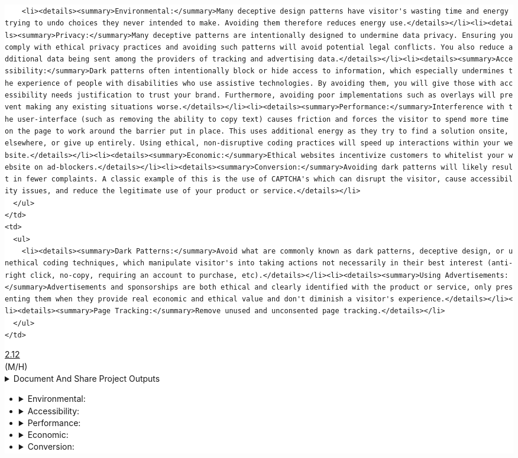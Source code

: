         <li><details><summary>Environmental:</summary>Many deceptive design patterns have visitor's wasting time and energy trying to undo choices they never intended to make. Avoiding them therefore reduces energy use.</details></li><li><details><summary>Privacy:</summary>Many deceptive patterns are intentionally designed to undermine data privacy. Ensuring you comply with ethical privacy practices and avoiding such patterns will avoid potential legal conflicts. You also reduce additional data being sent among the providers of tracking and advertising data.</details></li><li><details><summary>Accessibility:</summary>Dark patterns often intentionally block or hide access to information, which especially undermines the experience of people with disabilities who use assistive technologies. By avoiding them, you will give those with accessibility needs justification to trust your brand. Furthermore, avoiding poor implementations such as overlays will prevent making any existing situations worse.</details></li><li><details><summary>Performance:</summary>Interference with the user-interface (such as removing the ability to copy text) causes friction and forces the visitor to spend more time on the page to work around the barrier put in place. This uses additional energy as they try to find a solution onsite, elsewhere, or give up entirely. Using ethical, non-disruptive coding practices will speed up interactions within your website.</details></li><li><details><summary>Economic:</summary>Ethical websites incentivize customers to whitelist your website on ad-blockers.</details></li><li><details><summary>Conversion:</summary>Avoiding dark patterns will likely result in fewer complaints. A classic example of this is the use of CAPTCHA's which can disrupt the visitor, cause accessibility issues, and reduce the legitimate use of your product or service.</details></li>
      </ul>
    </td>
    <td>
      <ul>
        <li><details><summary>Dark Patterns:</summary>Avoid what are commonly known as dark patterns, deceptive design, or unethical coding techniques, which manipulate visitor's into taking actions not necessarily in their best interest (anti-right click, no-copy, requiring an account to purchase, etc).</details></li><li><details><summary>Using Advertisements:</summary>Advertisements and sponsorships are both ethical and clearly identified with the product or service, only presenting them when they provide real economic and ethical value and don't diminish a visitor's experience.</details></li><li><details><summary>Page Tracking:</summary>Remove unused and unconsented page tracking.</details></li>
      </ul>
    </td>
  </tr><tr>
    <td>
      <a href="https://w3c.github.io/sustyweb/#document-and-share-project-outputs">2.12</a>
      <br/>(M/H)
    </td>
    <td><details><summary>Document And Share Project Outputs</summary>Everything produced by designers, developers, writers and those involved with a project should be in an open format, well maintained, and curated in a common format (so everyone is working from the same model).</details></td>
    <td>
      <ul>
        <li><details><summary>Environmental:</summary>Design systems that incorporate environmental criteria can help to scale digital sustainability across the enterprise, and reduce redundancy within code, resulting in collective reduced energy use and impact.</details></li><li><details><summary>Accessibility:</summary>Building design features with accessibility baked in by default reduces the time for implementation and decreases the potential that your audience will have issues while browsing.</details></li><li><details><summary>Performance:</summary>Standardized elements across a product or service improves overall performance by reducing the time developers code (recreating the same thing). This will inherently reduce emissions considerably through the building of sustainable patterns.</details></li><li><details><summary>Economic:</summary>Familiar looking websites which can be browsed with ease are likely to suffer less bounce rates (where visitor's just give up) due to the ease of transition (unlike a unique looking website which can make navigation increasingly complex).</details></li><li><details><summary>Conversion:</summary>User-interface consistency improves visitor trust as individuals will recognize familiar components within your design and know how to utilize them, and this can improve conversion rates as it will lower the rates of abandonment.</details></li>
      </ul>
    </td>
    <td>
      <ul>